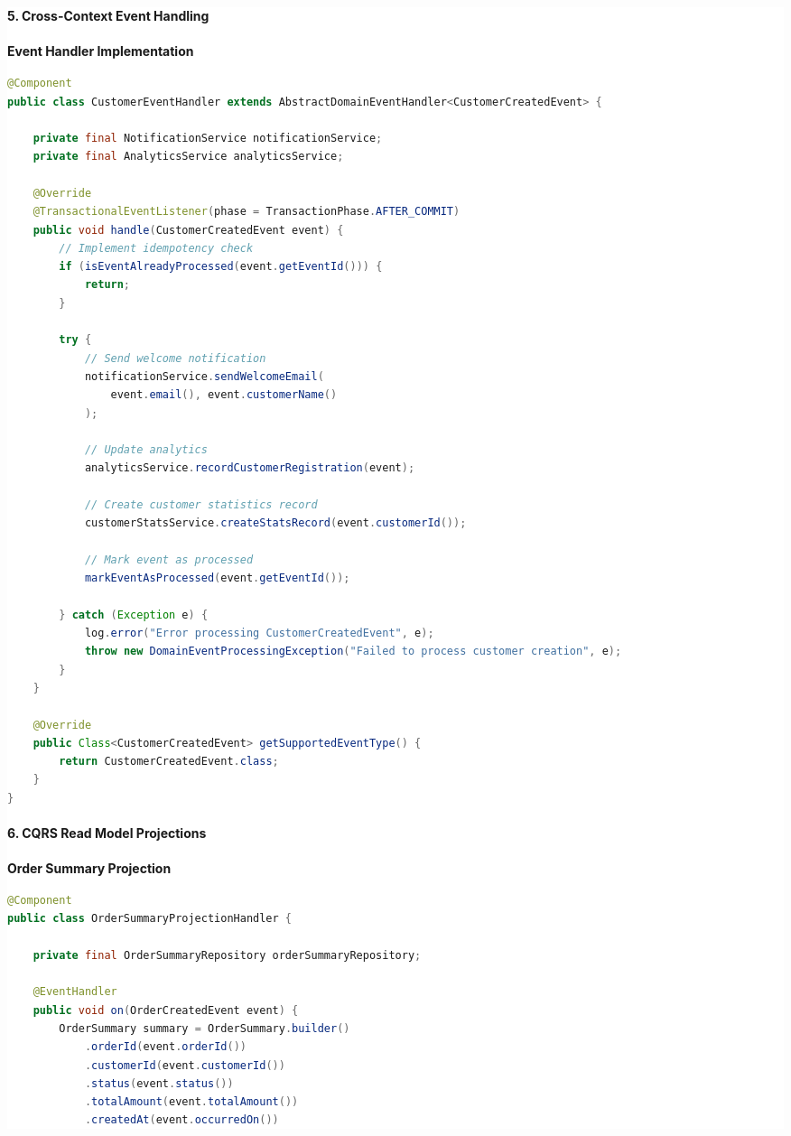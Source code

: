 
#### 5. Cross-Context Event Handling

**Event Handler Implementation**

```java
@Component
public class CustomerEventHandler extends AbstractDomainEventHandler<CustomerCreatedEvent> {
    
    private final NotificationService notificationService;
    private final AnalyticsService analyticsService;
    
    @Override
    @TransactionalEventListener(phase = TransactionPhase.AFTER_COMMIT)
    public void handle(CustomerCreatedEvent event) {
        // Implement idempotency check
        if (isEventAlreadyProcessed(event.getEventId())) {
            return;
        }
        
        try {
            // Send welcome notification
            notificationService.sendWelcomeEmail(
                event.email(), event.customerName()
            );
            
            // Update analytics
            analyticsService.recordCustomerRegistration(event);
            
            // Create customer statistics record
            customerStatsService.createStatsRecord(event.customerId());
            
            // Mark event as processed
            markEventAsProcessed(event.getEventId());
            
        } catch (Exception e) {
            log.error("Error processing CustomerCreatedEvent", e);
            throw new DomainEventProcessingException("Failed to process customer creation", e);
        }
    }
    
    @Override
    public Class<CustomerCreatedEvent> getSupportedEventType() {
        return CustomerCreatedEvent.class;
    }
}
```

#### 6. CQRS Read Model Projections

**Order Summary Projection**

```java
@Component
public class OrderSummaryProjectionHandler {
    
    private final OrderSummaryRepository orderSummaryRepository;
    
    @EventHandler
    public void on(OrderCreatedEvent event) {
        OrderSummary summary = OrderSummary.builder()
            .orderId(event.orderId())
            .customerId(event.customerId())
            .status(event.status())
            .totalAmount(event.totalAmount())
            .createdAt(event.occurredOn())
```